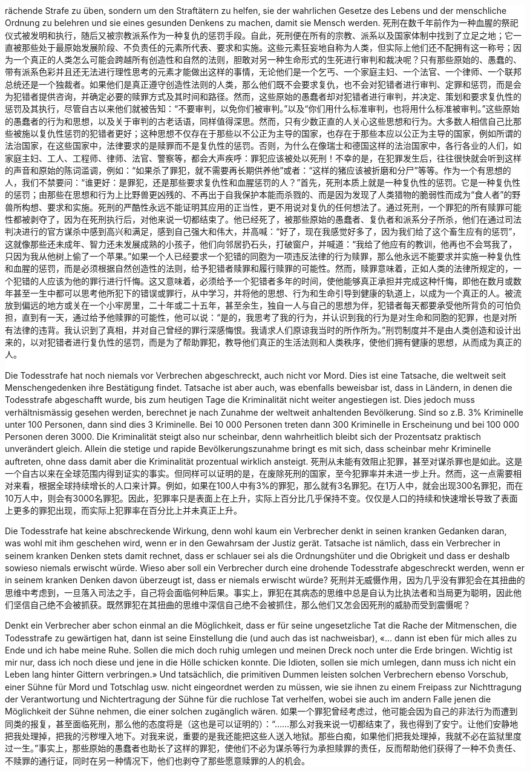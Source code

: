 rächende Strafe zu üben, sondern um den Straftätern zu helfen, sie der wahrlichen Gesetze des Lebens und der menschliche Ordnung zu belehren und sie eines gesunden Denkens zu machen, damit sie Mensch werden.
死刑在数千年前作为一种血腥的祭祀仪式被发明和执行，随后又被宗教派系作为一种复仇的惩罚手段。自此，死刑便在所有的宗教、派系以及国家体制中找到了立足之地；它一直被那些处于最原始发展阶段、不负责任的元素所代表、要求和实施。这些元素狂妄地自称为人类，但实际上他们还不配拥有这一称号；因为一个真正的人类怎么可能会跨越所有创造性和自然的法则，胆敢对另一种生命形式的生死进行审判和裁决呢？只有那些原始的、愚蠢的、带有派系色彩并且还无法进行理性思考的元素才能做出这样的事情，无论他们是一个乞丐、一个家庭主妇、一个法官、一个律师、一个联邦总统还是一个独裁者。如果他们是真正遵守创造性法则的人类，那么他们既不会要求复仇，也不会对犯错者进行审判、定罪和惩罚，而是会为犯错者提供咨询，并确定必要的赎罪方式及其时间和路径。然而，这些原始的愚蠢者却对犯错者进行审判，并决定、策划和要求复仇性的惩罚及其执行，尽管自古以来他们就被告知：“不要审判，以免你们被审判。”以及“你们用什么标准审判，也将用什么标准被审判。”这些原始的愚蠢者的行为和思想，以及关于审判的古老话语，同样值得深思。然而，只有少数正直的人关心这些思想和行为。大多数人相信自己比那些被施以复仇性惩罚的犯错者更好；这种思想不仅存在于那些以不公正为主导的国家，也存在于那些本应以公正为主导的国家，例如所谓的法治国家，在这些国家中，法律要求的是赎罪而不是复仇性的惩罚。否则，为什么在像瑞士和德国这样的法治国家中，各行各业的人们，如家庭主妇、工人、工程师、律师、法官、警察等，都会大声疾呼：罪犯应该被处以死刑！不幸的是，在犯罪发生后，往往很快就会听到这样的声音和原始的陈词滥调，例如：“如果杀了罪犯，就不需要再长期供养他”或者：“这样的猪应该被折磨和分尸”等等。作为一个有思想的人，我们不禁要问：“谁更好：是罪犯，还是那些要求复仇性和血腥惩罚的人？”首先，死刑本质上就是一种复仇性的惩罚。它是一种复仇性的惩罚；由那些在思想和行为上比野兽更凶残的、不再出于自我保护本能而杀戮的、而是因为发现了人类猎物的脆弱性而成为“食人者”的野兽所构想、要求和实施。死刑的严酷性永远不能证明其应用的正当性，更不用说对复仇的任何想法了。通过死刑，一个罪犯的所有赎罪可能性都被剥夺了，因为在死刑执行后，对他来说一切都结束了。他已经死了，被那些原始的愚蠢者、复仇者和派系分子所杀，他们在通过司法判决进行的官方谋杀中感到高兴和满足，感到自己强大和伟大，并高喊：“好了，现在我感觉好多了，因为我们给了这个畜生应有的惩罚”，这就像那些还未成年、智力还未发展成熟的小孩子，他们向邻居扔石头，打破窗户，并喊道：“我给了他应有的教训，他再也不会骂我了，只因为我从他树上偷了一个苹果。”如果一个人已经要求一个犯错的同胞为一项违反法律的行为赎罪，那么他永远不能要求并实施一种复仇性和血腥的惩罚，而是必须根据自然创造性的法则，给予犯错者赎罪和履行赎罪的可能性。然而，赎罪意味着，正如人类的法律所规定的，一个犯错的人应该为他的罪行进行忏悔。这又意味着，必须给予一个犯错者多年的时间，使他能够真正承担并完成这种忏悔，即他在数月或数年甚至一生中都可以思考他所犯下的错误或罪行，从中学习，并将他的思想、行为和生命引导到健康的轨道上，以成为一个真正的人。被流放到偏远的地方或关在一个小牢房里，二十年或二十五年，甚至余生，独自一人与自己的思想为伴，犯错者每天都要承受他所背负的可怕负担，直到有一天，通过给予他赎罪的可能性，他可以说：“是的，我思考了我的行为，并认识到我的行为是对生命和同胞的犯罪，也是对所有法律的违背。我认识到了真相，并对自己曾经的罪行深感悔恨。我请求人们原谅我当时的所作所为。”刑罚制度并不是由人类创造和设计出来的，以对犯错者进行复仇性的惩罚，而是为了帮助罪犯，教导他们真正的生活法则和人类秩序，使他们拥有健康的思想，从而成为真正的人。

Die Todesstrafe hat noch niemals vor Verbrechen abgeschreckt, auch nicht vor Mord. Dies ist eine Tatsache, die weltweit seit Menschengedenken ihre Bestätigung findet. Tatsache ist aber auch, was ebenfalls beweisbar ist, dass in Ländern, in denen die Todesstrafe abgeschafft wurde, bis zum heutigen Tage die Kriminalität nicht weiter angestiegen ist. Dies jedoch muss verhältnismässig gesehen werden, berechnet je nach Zunahme der weltweit anhaltenden Bevölkerung. Sind so z.B. 3% Kriminelle unter 100 Personen, dann sind dies 3 Kriminelle. Bei 10 000 Personen treten dann 300 Kriminelle in Erscheinung und bei 100 000 Personen deren 3000. Die Kriminalität steigt also nur scheinbar, denn wahrheitlich bleibt sich der Prozentsatz praktisch unverändert gleich. Allein die stetige und rapide Bevölkerungszunahme bringt es mit sich, dass scheinbar mehr Kriminelle auftreten, ohne dass damit aber die Kriminalität prozentual wirklich ansteigt.
死刑从未能有效阻止犯罪，甚至对谋杀罪也是如此。这是一个自古以来在全球范围内得到证实的事实。但同样可以证明的是，在废除死刑的国家，至今犯罪率并未进一步上升。然而，这一点需要相对来看，根据全球持续增长的人口来计算。例如，如果在100人中有3%的罪犯，那么就有3名罪犯。在1万人中，就会出现300名罪犯，而在10万人中，则会有3000名罪犯。因此，犯罪率只是表面上在上升，实际上百分比几乎保持不变。仅仅是人口的持续和快速增长导致了表面上更多的罪犯出现，而实际上犯罪率在百分比上并未真正上升。

Die Todesstrafe hat keine abschreckende Wirkung, denn wohl kaum ein Verbrecher denkt in seinen kranken Gedanken daran, was wohl mit ihm geschehen wird, wenn er in den Gewahrsam der Justiz gerät. Tatsache ist nämlich, dass ein Verbrecher in seinem kranken Denken stets damit rechnet, dass er schlauer sei als die Ordnungshüter und die Obrigkeit und dass er deshalb sowieso niemals erwischt würde. Wieso aber soll ein Verbrecher durch eine drohende Todesstrafe abgeschreckt werden, wenn er in seinem kranken Denken davon überzeugt ist, dass er niemals erwischt würde?
死刑并无威慑作用，因为几乎没有罪犯会在其扭曲的思维中考虑到，一旦落入司法之手，自己将会面临何种后果。事实上，罪犯在其病态的思维中总是自认为比执法者和当局更为聪明，因此他们坚信自己绝不会被抓获。既然罪犯在其扭曲的思维中深信自己绝不会被抓住，那么他们又怎会因死刑的威胁而受到震慑呢？

Denkt ein Verbrecher aber schon einmal an die Möglichkeit, dass er für seine ungesetzliche Tat die Rache der Mitmenschen, die Todesstrafe zu gewärtigen hat, dann ist seine Einstellung die (und auch das ist nachweisbar), «… dann ist eben für mich alles zu Ende und ich habe meine Ruhe. Sollen die mich doch ruhig umlegen und meinen Dreck noch unter die Erde bringen. Wichtig ist mir nur, dass ich noch diese und jene in die Hölle schicken konnte. Die Idioten, sollen sie mich umlegen, dann muss ich nicht ein Leben lang hinter Gittern verbringen.» Und tatsächlich, die primitiven Dummen leisten solchen Verbrechern ebenso Vorschub, einer Sühne für Mord und Totschlag usw. nicht eingeordnet werden zu müssen, wie sie ihnen zu einem Freipass zur Nichttragung der Verantwortung und Nichtertragung der Sühne für die ruchlose Tat verhelfen, wobei sie auch im andern Falle jenen die Möglichkeit der Sühne nehmen, die einer solchen zugänglich wären.
如果一个罪犯曾经考虑过，他可能会因为自己的非法行为而遭到同类的报复，甚至面临死刑，那么他的态度将是（这也是可以证明的）：“……那么对我来说一切都结束了，我也得到了安宁。让他们安静地把我处理掉，把我的污秽埋入地下。对我来说，重要的是我还能把这些人送入地狱。那些白痴，如果他们把我处理掉，我就不必在监狱里度过一生。”事实上，那些原始的愚蠢者也助长了这样的罪犯，使他们不必为谋杀等行为承担赎罪的责任，反而帮助他们获得了一种不负责任、不赎罪的通行证，同时在另一种情况下，他们也剥夺了那些愿意赎罪的人的机会。
